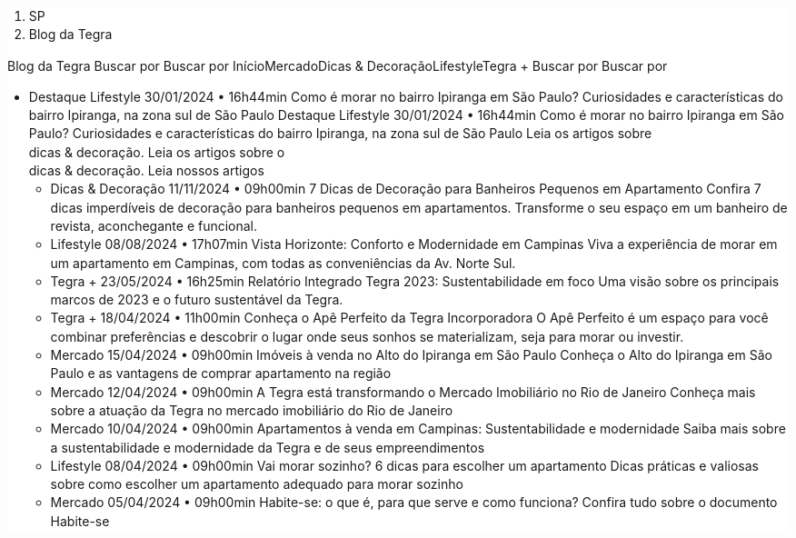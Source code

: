 
  1. SP
  2. Blog da Tegra


Blog da Tegra
Buscar por
Buscar por
InícioMercadoDicas & DecoraçãoLifestyleTegra +
Buscar por
Buscar por
* Destaque
Lifestyle
30/01/2024 • 16h44min
Como é morar no bairro Ipiranga em São Paulo?
Curiosidades e características do bairro Ipiranga, na zona sul de São Paulo 
Destaque
Lifestyle
30/01/2024 • 16h44min
Como é morar no bairro Ipiranga em São Paulo?
Curiosidades e características do bairro Ipiranga, na zona sul de São Paulo 
Leia os artigos sobre   
dicas & decoração.
Leia os artigos sobre o   
dicas & decoração.
Leia nossos artigos
  * Dicas & Decoração
11/11/2024 • 09h00min
7 Dicas de Decoração para Banheiros Pequenos em Apartamento
Confira 7 dicas imperdíveis de decoração para banheiros pequenos em apartamentos. Transforme o seu espaço em um banheiro de revista, aconchegante e funcional. 
  * Lifestyle
08/08/2024 • 17h07min
Vista Horizonte: Conforto e Modernidade em Campinas
Viva a experiência de morar em um apartamento em Campinas, com todas as conveniências da Av. Norte Sul.
  * Tegra +
23/05/2024 • 16h25min
Relatório Integrado Tegra 2023: Sustentabilidade em foco
Uma visão sobre os principais marcos de 2023 e o futuro sustentável da Tegra.
  * Tegra +
18/04/2024 • 11h00min
Conheça o Apê Perfeito da Tegra Incorporadora
O Apê Perfeito é um espaço para você combinar preferências e descobrir o lugar onde seus sonhos se materializam, seja para morar ou investir.
  * Mercado
15/04/2024 • 09h00min
Imóveis à venda no Alto do Ipiranga em São Paulo
Conheça o Alto do Ipiranga em São Paulo e as vantagens de comprar apartamento na região 
  * Mercado
12/04/2024 • 09h00min
A Tegra está transformando o Mercado Imobiliário no Rio de Janeiro
Conheça mais sobre a atuação da Tegra no mercado imobiliário do Rio de Janeiro
  * Mercado
10/04/2024 • 09h00min
Apartamentos à venda em Campinas: Sustentabilidade e modernidade
Saiba mais sobre a sustentabilidade e modernidade da Tegra e de seus empreendimentos
  * Lifestyle
08/04/2024 • 09h00min
Vai morar sozinho? 6 dicas para escolher um apartamento
Dicas práticas e valiosas sobre como escolher um apartamento adequado para morar sozinho
  * Mercado
05/04/2024 • 09h00min
Habite-se: o que é, para que serve e como funciona?
Confira tudo sobre o documento Habite-se